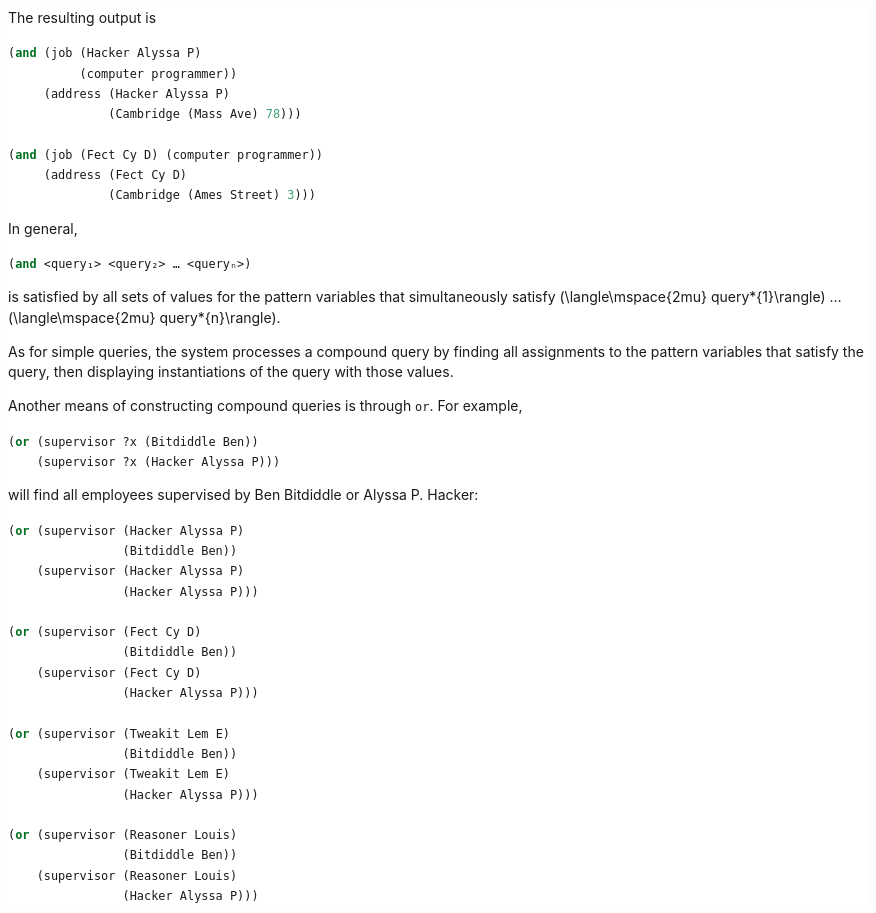 The resulting output is

```scheme
(and (job (Hacker Alyssa P)
          (computer programmer))
     (address (Hacker Alyssa P)
              (Cambridge (Mass Ave) 78)))

(and (job (Fect Cy D) (computer programmer))
     (address (Fect Cy D)
              (Cambridge (Ames Street) 3)))
```

In general,

```scheme
(and <query₁> <query₂> … <queryₙ>)
```

is satisfied by all sets of values for the pattern variables that
simultaneously satisfy \(\langle\mspace{2mu} query*{1}\rangle\)
<span class="roman">…</span> \(\langle\mspace{2mu} query*{n}\rangle\).

As for simple queries, the system processes a compound query by finding
all assignments to the pattern variables that satisfy the query, then
displaying instantiations of the query with those values.

Another means of constructing compound queries is through `or`. For
example,

```scheme
(or (supervisor ?x (Bitdiddle Ben))
    (supervisor ?x (Hacker Alyssa P)))
```

will find all employees supervised by Ben Bitdiddle or Alyssa P. Hacker:

```scheme
(or (supervisor (Hacker Alyssa P)
                (Bitdiddle Ben))
    (supervisor (Hacker Alyssa P)
                (Hacker Alyssa P)))

(or (supervisor (Fect Cy D)
                (Bitdiddle Ben))
    (supervisor (Fect Cy D)
                (Hacker Alyssa P)))

(or (supervisor (Tweakit Lem E)
                (Bitdiddle Ben))
    (supervisor (Tweakit Lem E)
                (Hacker Alyssa P)))

(or (supervisor (Reasoner Louis)
                (Bitdiddle Ben))
    (supervisor (Reasoner Louis)
                (Hacker Alyssa P)))
```
